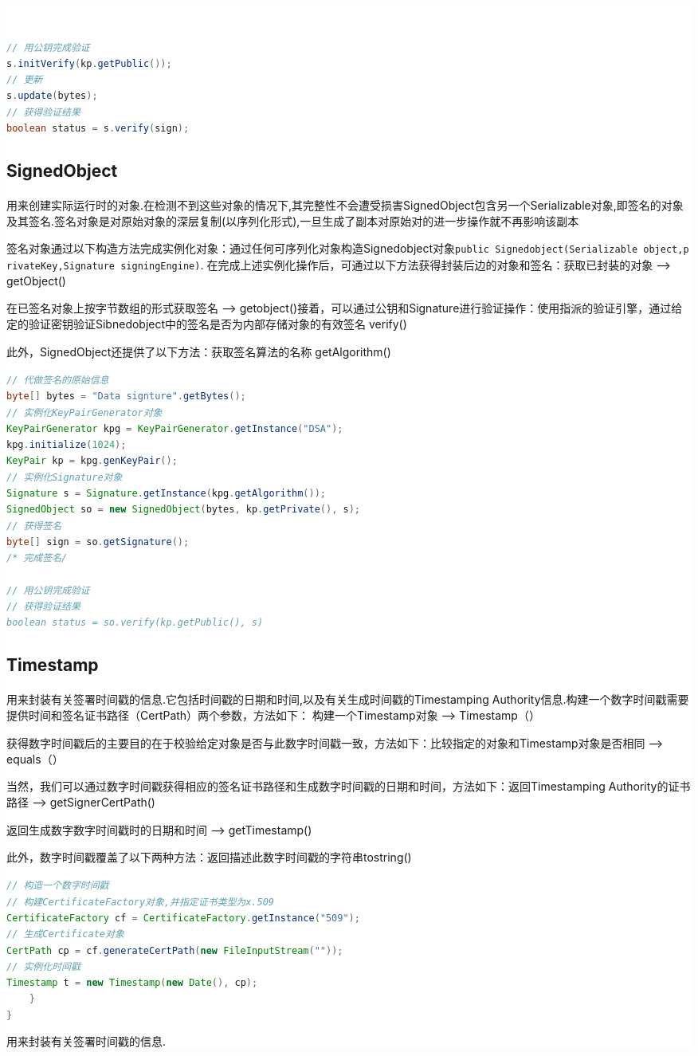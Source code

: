 ```java


// 用公钥完成验证
s.initVerify(kp.getPublic());
// 更新
s.update(bytes);
// 获得验证结果
boolean status = s.verify(sign);
```

## SignedObject
用来创建实际运行时的对象.在检测不到这些对象的情况下,其完整性不会遭受损害SignedObject包含另一个Serializable对象,即签名的对象及其签名.签名对象是对原始对象的深层复制(以序列化形式),一旦生成了副本对原始对的进一步操作就不再影响该副本

签名对象通过以下构造方法完成实例化对象：通过任何可序列化对象构造Signedobject对象`public Signedobject(Serializable object,privateKey,Signature signingEngine)`. 在完成上述实例化操作后，可通过以下方法获得封装后边的对象和签名：获取已封装的对象 --> getObject() 

在已签名对象上按字节数组的形式获取签名  -->	 getobject()接着，可以通过公钥和Signature进行验证操作：使用指派的验证引擎，通过给定的验证密钥验证Sibnedobject中的签名是否为内部存储对象的有效签名  verify()

此外，SignedObject还提供了以下方法：获取签名算法的名称 getAlgorithm()
```java
// 代做签名的原始信息
byte[] bytes = "Data signture".getBytes();
// 实例化KeyPairGenerator对象
KeyPairGenerator kpg = KeyPairGenerator.getInstance("DSA");
kpg.initialize(1024);
KeyPair kp = kpg.genKeyPair();
// 实例化Signature对象
Signature s = Signature.getInstance(kpg.getAlgorithm());
SignedObject so = new SignedObject(bytes, kp.getPrivate(), s);
// 获得签名
byte[] sign = so.getSignature();
/* 完成签名/

// 用公钥完成验证
// 获得验证结果
boolean status = so.verify(kp.getPublic(), s)
```


## Timestamp
用来封装有关签署时间戳的信息.它包括时间戳的日期和时间,以及有关生成时间戳的Timestamping Authority信息.构建一个数字时间戳需要提供时间和签名证书路径（CertPath）两个参数，方法如下：
构建一个Timestamp对象 --> Timestamp（）

获得数字时间戳后的主要目的在于校验给定对象是否与此数字时间戳一致，方法如下：比较指定的对象和Timestamp对象是否相同 --> equals（）

当然，我们可以通过数字时间戳获得相应的签名证书路径和生成数字时间戳的日期和时间，方法如下：返回Timestamping Authority的证书路径  --> getSignerCertPath()

返回生成数字数字时间戳时的日期和时间  --> getTimestamp()

此外，数字时间戳覆盖了以下两种方法：返回描述此数字时间戳的字符串tostring()
```java
// 构造一个数字时间戳
// 构建CertificateFactory对象,并指定证书类型为x.509
CertificateFactory cf = CertificateFactory.getInstance("509");
// 生成Certificate对象
CertPath cp = cf.generateCertPath(new FileInputStream(""));
// 实例化时间戳
Timestamp t = new Timestamp(new Date(), cp);
	}
}
```
用来封装有关签署时间戳的信息.
